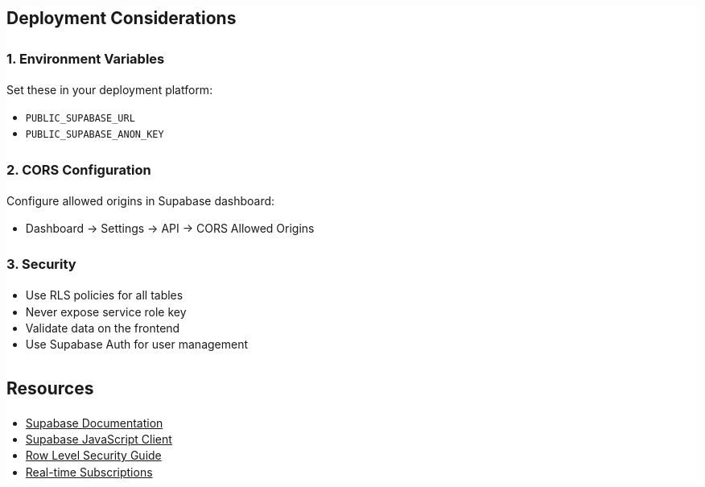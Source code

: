 ## Deployment Considerations

### 1. Environment Variables
Set these in your deployment platform:
- `PUBLIC_SUPABASE_URL`
- `PUBLIC_SUPABASE_ANON_KEY`

### 2. CORS Configuration
Configure allowed origins in Supabase dashboard:
- Dashboard → Settings → API → CORS Allowed Origins

### 3. Security
- Use RLS policies for all tables
- Never expose service role key
- Validate data on the frontend
- Use Supabase Auth for user management

## Resources

- [Supabase Documentation](https://supabase.com/docs)
- [Supabase JavaScript Client](https://supabase.com/docs/reference/javascript/introduction)
- [Row Level Security Guide](https://supabase.com/docs/guides/auth/row-level-security)
- [Real-time Subscriptions](https://supabase.com/docs/guides/realtime)